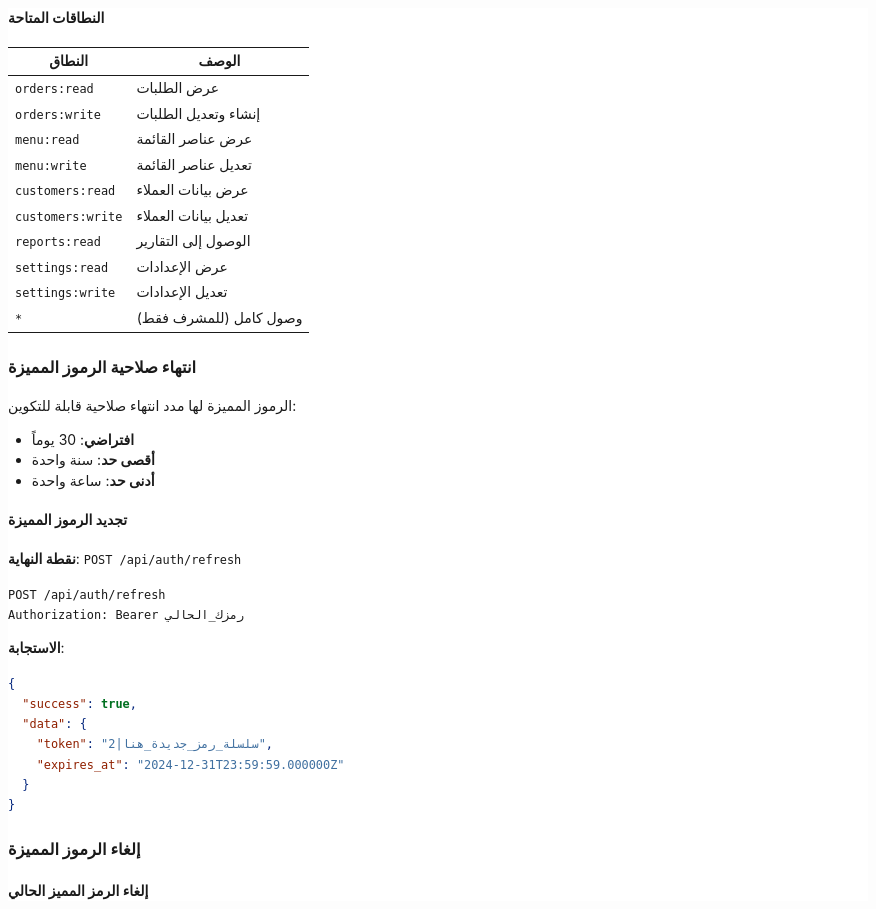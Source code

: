 #### النطاقات المتاحة

| النطاق | الوصف |
|--------|-------|
| `orders:read` | عرض الطلبات |
| `orders:write` | إنشاء وتعديل الطلبات |
| `menu:read` | عرض عناصر القائمة |
| `menu:write` | تعديل عناصر القائمة |
| `customers:read` | عرض بيانات العملاء |
| `customers:write` | تعديل بيانات العملاء |
| `reports:read` | الوصول إلى التقارير |
| `settings:read` | عرض الإعدادات |
| `settings:write` | تعديل الإعدادات |
| `*` | وصول كامل (للمشرف فقط) |

### انتهاء صلاحية الرموز المميزة

الرموز المميزة لها مدد انتهاء صلاحية قابلة للتكوين:

- **افتراضي**: 30 يوماً
- **أقصى حد**: سنة واحدة
- **أدنى حد**: ساعة واحدة

#### تجديد الرموز المميزة

**نقطة النهاية**: `POST /api/auth/refresh`

```http
POST /api/auth/refresh
Authorization: Bearer رمزك_الحالي
```

**الاستجابة**:
```json
{
  "success": true,
  "data": {
    "token": "2|سلسلة_رمز_جديدة_هنا",
    "expires_at": "2024-12-31T23:59:59.000000Z"
  }
}
```

### إلغاء الرموز المميزة

#### إلغاء الرمز المميز الحالي
